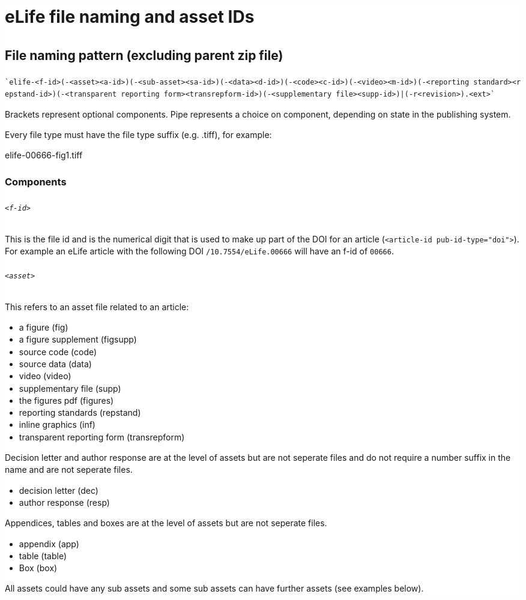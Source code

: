 # eLife file naming and asset IDs 

## File naming pattern (excluding parent zip file)

>
	`elife-<f-id>(-<asset><a-id>)(-<sub-asset><sa-id>)(-<data><d-id>)(-<code><c-id>)(-<video><m-id>)(-<reporting standard><repstand-id>)(-<transparent reporting form><transrepform-id>)(-<supplementary file><supp-id>)|(-r<revision>).<ext>`

Brackets represent optional components. Pipe represents a choice on component, depending on state in the publishing system.

Every file type must have the file type suffix (e.g. .tiff), for example:

elife-00666-fig1.tiff


### Components

###### `<f-id>`

This is the file id and is the numerical digit that is used to make up part of the DOI for an article (`<article-id pub-id-type="doi">`). For example an eLife article with the following DOI `/10.7554/eLife.00666` will have an f-id of `00666`.


###### `<asset>`

This refers to an asset file related to an article:
- a figure (fig)
- a figure supplement (figsupp)
- source code (code)
- source data (data)
- video (video)
- supplementary file (supp)
- the figures pdf (figures) 
- reporting standards (repstand)
- inline graphics (inf)
- transparent reporting form (transrepform)


Decision letter and author response are at the level of assets but are not seperate files and do not require a number suffix in the name and are not seperate files.
- decision letter (dec)
- author response (resp)

Appendices, tables and boxes are at the level of assets but are not seperate files.
- appendix (app)
- table (table)
- Box (box)

All assets could have any sub assets and some sub assets can have further assets (see examples below).

